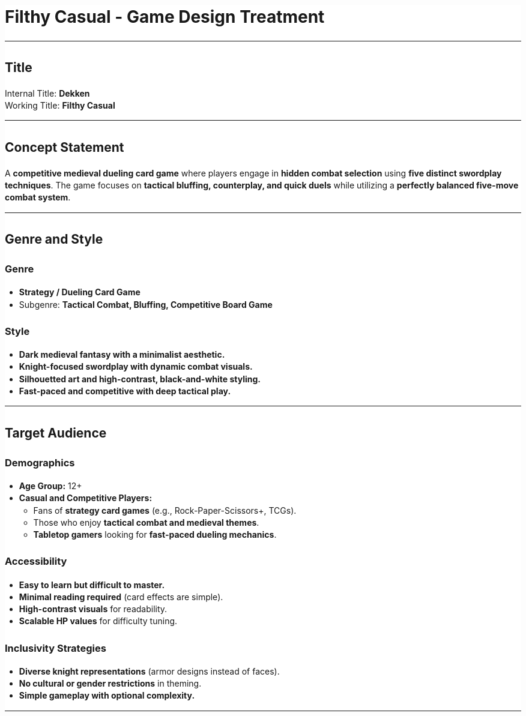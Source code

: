 # Filthy Casual - Game Design Treatment

---

## Title
Internal Title: **Dekken**  
Working Title: **Filthy Casual** 

---

## Concept Statement
A **competitive medieval dueling card game** where players engage in **hidden combat selection** using **five distinct swordplay techniques**. The game focuses on **tactical bluffing, counterplay, and quick duels** while utilizing a **perfectly balanced five-move combat system**.

---

## Genre and Style

### Genre
- **Strategy / Dueling Card Game**
- Subgenre: **Tactical Combat, Bluffing, Competitive Board Game**

### Style
- **Dark medieval fantasy with a minimalist aesthetic.**
- **Knight-focused swordplay with dynamic combat visuals.**
- **Silhouetted art and high-contrast, black-and-white styling.**
- **Fast-paced and competitive with deep tactical play.**

---

## Target Audience

### Demographics
- **Age Group:** 12+  
- **Casual and Competitive Players:**  
  - Fans of **strategy card games** (e.g., Rock-Paper-Scissors+, TCGs).  
  - Those who enjoy **tactical combat and medieval themes**.  
  - **Tabletop gamers** looking for **fast-paced dueling mechanics**.

### Accessibility
- **Easy to learn but difficult to master.**  
- **Minimal reading required** (card effects are simple).  
- **High-contrast visuals** for readability.  
- **Scalable HP values** for difficulty tuning.  

### Inclusivity Strategies
- **Diverse knight representations** (armor designs instead of faces).  
- **No cultural or gender restrictions** in theming.  
- **Simple gameplay with optional complexity.**  

---